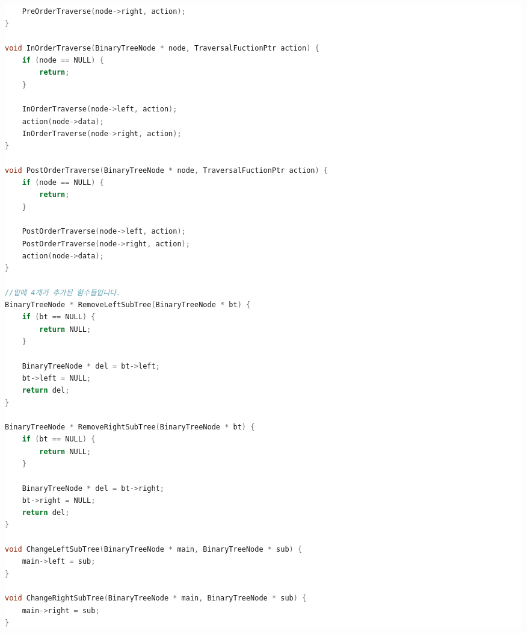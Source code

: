 ```c
    PreOrderTraverse(node->right, action);
}

void InOrderTraverse(BinaryTreeNode * node, TraversalFuctionPtr action) {
    if (node == NULL) {
        return;
    }

    InOrderTraverse(node->left, action);
    action(node->data);
    InOrderTraverse(node->right, action);
}

void PostOrderTraverse(BinaryTreeNode * node, TraversalFuctionPtr action) {
    if (node == NULL) {
        return;
    }

    PostOrderTraverse(node->left, action);
    PostOrderTraverse(node->right, action);
    action(node->data);
}

//밑에 4개가 추가된 함수들입니다.
BinaryTreeNode * RemoveLeftSubTree(BinaryTreeNode * bt) {
    if (bt == NULL) {
        return NULL;
    }

    BinaryTreeNode * del = bt->left;
    bt->left = NULL;
    return del;
}

BinaryTreeNode * RemoveRightSubTree(BinaryTreeNode * bt) {
    if (bt == NULL) {
        return NULL;
    }

    BinaryTreeNode * del = bt->right;
    bt->right = NULL;
    return del;
}

void ChangeLeftSubTree(BinaryTreeNode * main, BinaryTreeNode * sub) {
    main->left = sub;
}

void ChangeRightSubTree(BinaryTreeNode * main, BinaryTreeNode * sub) {
    main->right = sub;
}
```
